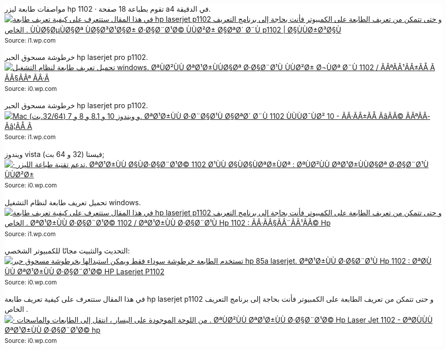 مواصفات طابعة ليزر hp 1102 · تقوم بطباعة 18 صفحة a4 في الدقيقة.
[![في هذا المقال ستتعرف على كيفية تعريف طابعة hp laserjet p1102 و حتى تتمكن من تعريف الطابعة على الكمبيوتر فأنت بحاجة إلى برنامج التعريف الخاص . ÙÙØ§ØµÙØ§Øª ÙØ§Ø³Ø¹Ø§Ø± Ø·Ø§Ø¨Ø¹Ø© ÙÙØ²Ø± Ø§ØªØ´ Ø¨Ù p1102 | Ø§ÙÙØ±Ø³Ø§Ù](https://i0.wp.com/tse1.mm.bing.net/th?id=OIP.l0XULUicyw992pHaM_3RNQAAAA&amp;pid=15.1 "ÙÙØ§ØµÙØ§Øª ÙØ§Ø³Ø¹Ø§Ø± Ø·Ø§Ø¨Ø¹Ø© ÙÙØ²Ø± Ø§ØªØ´ Ø¨Ù p1102 | Ø§ÙÙØ±Ø³Ø§Ù")](https://i1.wp.com/www.almrsal.com/wp-content/uploads/2021/06/3-46-225x300.jpg)
<small>Source: i1.wp.com</small>

خرطوشة مسحوق الحبر hp laserjet pro p1102.
[![تحميل تعريف طابعة لنظام التشغيل windows. ØªÙØ²ÙÙ ØªØ¹Ø±ÙÙØ§Øª Ø·Ø§Ø¨Ø¹Ù ÙÙØ²Ø± Ø¬ÙØª Ø¨Ù 1102 / ÃÂªÃÂ¹ÃÂ±ÃÅ Ã ÃÂ§ÃÂª ÃÂ·Ã](https://i1.wp.com/tse1.mm.bing.net/th?id=OIP.JqGexRT2BbnJ8_0Qzf7rfgHaEU&amp;pid=15.1 "ØªÙØ²ÙÙ ØªØ¹Ø±ÙÙØ§Øª Ø·Ø§Ø¨Ø¹Ù ÙÙØ²Ø± Ø¬ÙØª Ø¨Ù 1102 / ÃÂªÃÂ¹ÃÂ±ÃÅ Ã ÃÂ§ÃÂª ÃÂ·Ã")](https://i0.wp.com/lh5.googleusercontent.com/proxy/FNt4TB_5xgR_gMJp624aZWl1FIXhnoE0hpLinTytiGWe7_XnWdK029SRnBJl9-jm1qGqh5ueE7MLe-ytLKIHnvCrk-Sr6mg-od34qBuoPWkAXKb5jMBNmmWMYdhlDnc=w1200-h630-p-k-no-nu)
<small>Source: i0.wp.com</small>

خرطوشة مسحوق الحبر hp laserjet pro p1102.
[![Mac و ويندوز 10 و 8.1 و 8 و 7 (32/64.بت). ØªØ¹Ø±ÙÙ Ø·Ø¨Ø§Ø¹Ù Ø§ØªØ´ Ø¨Ù 1102 ÙÙÙØ¯ÙØ² 10 - ÃÂ·ÃÂ±ÃÅ ÃâÃÂ© ÃÂªÃÂ­Ãâ¦ÃÅ Ã](https://i1.wp.com/tse3.mm.bing.net/th?id=OIP.xlTjiXuELrnqSdekoVaxgwHaEK&amp;pid=15.1 "ØªØ¹Ø±ÙÙ Ø·Ø¨Ø§Ø¹Ù Ø§ØªØ´ Ø¨Ù 1102 ÙÙÙØ¯ÙØ² 10 - ÃÂ·ÃÂ±ÃÅ ÃâÃÂ© ÃÂªÃÂ­Ãâ¦ÃÅ Ã")](https://i1.wp.com/i.ytimg.com/vi/r5tde5KMa1E/maxresdefault.jpg)
<small>Source: i1.wp.com</small>

ويندوز vista فيستا (32 و 64 بت);
[![· تدعم تقنية طباعة الليزر. ØªØ¹Ø±ÙÙ Ø§ÙØ·Ø§Ø¨Ø¹Ø© 1102 Ø¹ÙÙ Ø§ÙØ§ÙØªØ±ÙØª : ØªÙØ²ÙÙ ØªØ¹Ø±ÙÙØ§Øª Ø·Ø§Ø¨Ø¹Ù ÙÙØ²Ø±](https://i0.wp.com/tse4.mm.bing.net/th?id=OIP.cT01gUqOTkB_05rOZ8nlhgHaD4&amp;pid=15.1 "ØªØ¹Ø±ÙÙ Ø§ÙØ·Ø§Ø¨Ø¹Ø© 1102 Ø¹ÙÙ Ø§ÙØ§ÙØªØ±ÙØª : ØªÙØ²ÙÙ ØªØ¹Ø±ÙÙØ§Øª Ø·Ø§Ø¨Ø¹Ù ÙÙØ²Ø±")](https://i0.wp.com/lh6.googleusercontent.com/proxy/6O-heeeelVHGKHuDUhdkc6Bj2wHSJJfgdNYN_klzkH4pMloVPfQCZ4JvFFgd0l_1XTPlNBvYnc7QsXK44kaOK7AHPQI514hj=w1200-h630-p-k-no-nu)
<small>Source: i0.wp.com</small>

تحميل تعريف طابعة لنظام التشغيل windows.
[![في هذا المقال ستتعرف على كيفية تعريف طابعة hp laserjet p1102 و حتى تتمكن من تعريف الطابعة على الكمبيوتر فأنت بحاجة إلى برنامج التعريف الخاص . ØªØ¹Ø±ÙÙ Ø·Ø§Ø¨Ø¹Ø© 1102 / ØªØ¹Ø±ÙÙ Ø·Ø§Ø¨Ø¹Ù Hp 1102 : ÃÂ·ÃÂ§ÃÂ¨ÃÂ¹ÃÂ© Hp](https://i1.wp.com/tse1.mm.bing.net/th?id=OIP.9xkTXcccPnCywcNfVQW0kAHaDq&amp;pid=15.1 "ØªØ¹Ø±ÙÙ Ø·Ø§Ø¨Ø¹Ø© 1102 / ØªØ¹Ø±ÙÙ Ø·Ø§Ø¨Ø¹Ù Hp 1102 : ÃÂ·ÃÂ§ÃÂ¨ÃÂ¹ÃÂ© Hp")](https://i1.wp.com/lh6.googleusercontent.com/proxy/EtJi0qDDGoSVSGu-2v1kxmx0pdKpe3aGvMGMsAoMkbPB-l4wUhNPdCiBNs6jbEluQyy30yl4vPUS4a_1fGu5GPEsg7oan_6-28U2DM5xNDphj5GBNNcDFK7okX6Rv4XlMQYfr-xRlefucSGr9N54dYSgxPeyLgWuQ6AkjlcHJ9JEMZrV0AQT4jU6tWMJqqV__1Qz_3V9oovLSd5saYhXhlKtm3TrBA=w758-h375-p-k-no-nu)
<small>Source: i1.wp.com</small>

التحديث والتثبيت مجانًا للكمبيوتر الشخصي:
[![تستخدم الطابعة خرطوشة سوداء فقط ويمكن استبدالها بخرطوشة مسحوق حبر hp 85a laserjet. ØªØ¹Ø±ÙÙ Ø·Ø§Ø¨Ø¹Ù Hp 1102 : ØªØ­ÙÙÙ ØªØ¹Ø±ÙÙ Ø·Ø§Ø¨Ø¹Ø© HP Laserjet P1102](https://i1.wp.com/tse3.mm.bing.net/th?id=OIP.-GjlpXOAvJCuLGvK_tfRxQAAAA&amp;pid=15.1 "ØªØ¹Ø±ÙÙ Ø·Ø§Ø¨Ø¹Ù Hp 1102 : ØªØ­ÙÙÙ ØªØ¹Ø±ÙÙ Ø·Ø§Ø¨Ø¹Ø© HP Laserjet P1102")](https://i0.wp.com/sc01.alicdn.com/kf/HTB1xONbNVXXXXbTXXXXq6xXFXXXB.jpg_350x350.jpg)
<small>Source: i0.wp.com</small>

في هذا المقال ستتعرف على كيفية تعريف طابعة hp laserjet p1102 و حتى تتمكن من تعريف الطابعة على الكمبيوتر فأنت بحاجة إلى برنامج التعريف الخاص .
[![· من اللوحة الموجودة على اليسار ، انتقل إلى الطابعات والماسحات . ØªÙØ²ÙÙ ØªØ¹Ø±ÙÙ Ø·Ø§Ø¨Ø¹Ø© Hp Laser Jet 1102 - ØªØ­ÙÙÙ ØªØ¹Ø±ÙÙ Ø·Ø§Ø¨Ø¹Ø© hp](https://i0.wp.com/tse4.mm.bing.net/th?id=OIP.ySFACwUknTEZWWv4dVSQgAHaF1&amp;pid=15.1 "ØªÙØ²ÙÙ ØªØ¹Ø±ÙÙ Ø·Ø§Ø¨Ø¹Ø© Hp Laser Jet 1102 - ØªØ­ÙÙÙ ØªØ¹Ø±ÙÙ Ø·Ø§Ø¨Ø¹Ø© hp")](https://i0.wp.com/lh6.googleusercontent.com/proxy/IXaxnoCqdAbde4Hn_VG42PIWXZKZ-sPBQzFrBP6pDRZru5_8oJwvSTpBmCVLhDEa7Wh-CqJDwepX-MAGrNWFCOVEKCFfZcqN6BBdnFqlib8UxvV_4fYgLsxmmwiL3CynvA0cA4lq8g=w1200-h630-p-k-no-nu)
<small>Source: i0.wp.com</small>
